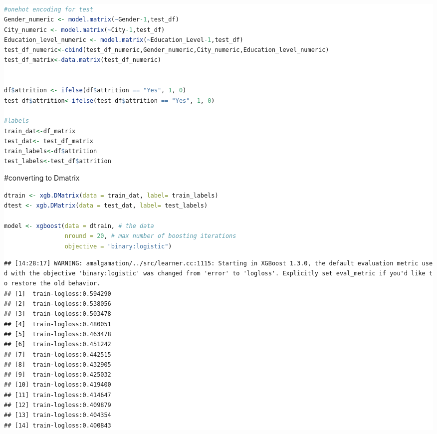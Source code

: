 ``` r
#onehot encoding for test
Gender_numeric <- model.matrix(~Gender-1,test_df)
City_numeric <- model.matrix(~City-1,test_df)
Education_level_numeric <- model.matrix(~Education_Level-1,test_df)
test_df_numeric<-cbind(test_df_numeric,Gender_numeric,City_numeric,Education_level_numeric)
test_df_matrix<-data.matrix(test_df_numeric)


df$attrition <- ifelse(df$attrition == "Yes", 1, 0)
test_df$attrition<-ifelse(test_df$attrition == "Yes", 1, 0)

#labels
train_dat<-df_matrix
test_dat<- test_df_matrix
train_labels<-df$attrition
test_labels<-test_df$attrition
```

#converting to Dmatrix

``` r
dtrain <- xgb.DMatrix(data = train_dat, label= train_labels)
dtest <- xgb.DMatrix(data = test_dat, label= test_labels)

model <- xgboost(data = dtrain, # the data   
                 nround = 20, # max number of boosting iterations
                 objective = "binary:logistic")
```

    ## [14:28:17] WARNING: amalgamation/../src/learner.cc:1115: Starting in XGBoost 1.3.0, the default evaluation metric used with the objective 'binary:logistic' was changed from 'error' to 'logloss'. Explicitly set eval_metric if you'd like to restore the old behavior.
    ## [1]  train-logloss:0.594290 
    ## [2]  train-logloss:0.538056 
    ## [3]  train-logloss:0.503478 
    ## [4]  train-logloss:0.480051 
    ## [5]  train-logloss:0.463478 
    ## [6]  train-logloss:0.451242 
    ## [7]  train-logloss:0.442515 
    ## [8]  train-logloss:0.432905 
    ## [9]  train-logloss:0.425032 
    ## [10] train-logloss:0.419400 
    ## [11] train-logloss:0.414647 
    ## [12] train-logloss:0.409879 
    ## [13] train-logloss:0.404354 
    ## [14] train-logloss:0.400843 